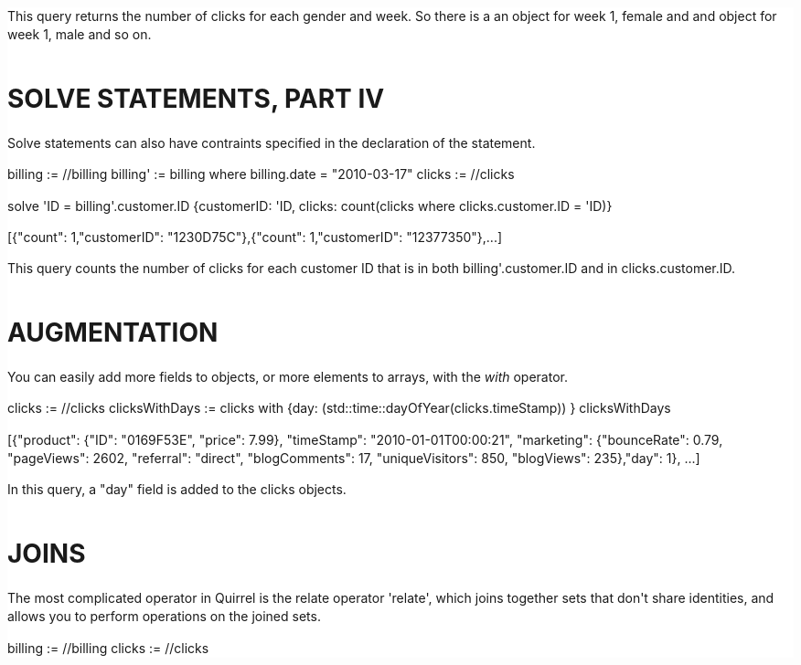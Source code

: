 
This query returns the number of clicks for each gender and week. So there is a an object for week 1, female and and object for week 1, male and so on.


# SOLVE STATEMENTS, PART IV


Solve statements can also have contraints specified in the declaration of the statement.




billing := //billing
billing' := billing where billing.date = "2010-03-17"
clicks := //clicks

solve 'ID = billing'.customer.ID
{customerID: 'ID, clicks: count(clicks where clicks.customer.ID = 'ID)}

[{"count": 1,"customerID": "1230D75C"},{"count": 1,"customerID": "12377350"},...]




This query counts the number of clicks for each customer ID that is in both billing'.customer.ID and in clicks.customer.ID.


# AUGMENTATION


You can easily add more fields to objects, or more elements to arrays, with the _with_ operator.




clicks := //clicks
clicksWithDays := clicks with {day: (std::time::dayOfYear(clicks.timeStamp)) }
clicksWithDays

[{"product": {"ID": "0169F53E", "price": 7.99}, "timeStamp": "2010-01-01T00:00:21", "marketing": {"bounceRate": 0.79,
"pageViews": 2602, "referral": "direct", "blogComments": 17, "uniqueVisitors": 850, "blogViews": 235},"day": 1}, ...]




In this query, a "day" field is added to the clicks objects.


# JOINS


The most complicated operator in Quirrel is the relate operator 'relate', which joins together sets that don't share identities, and allows you to perform operations on the joined sets.




billing := //billing
clicks := //clicks
